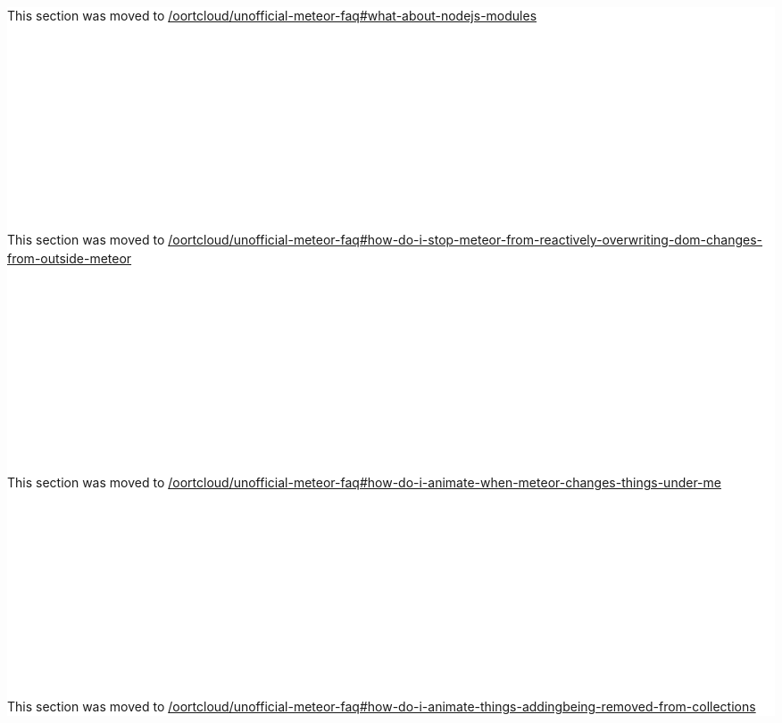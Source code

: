   
  
  
  

</pre>

<a name="what-about-nodejs-modules"></a>



This section was moved to [/oortcloud/unofficial-meteor-faq#what-about-nodejs-modules](/oortcloud/unofficial-meteor-faq#what-about-nodejs-modules)

<pre>
  
  
  
  
  
  
  
  
  

</pre>

<a name="how-do-i-stop-meteor-from-reactively-overwriting-dom-changes-from-outside-meteor"></a>



This section was moved to [/oortcloud/unofficial-meteor-faq#how-do-i-stop-meteor-from-reactively-overwriting-dom-changes-from-outside-meteor](/oortcloud/unofficial-meteor-faq#how-do-i-stop-meteor-from-reactively-overwriting-dom-changes-from-outside-meteor)

<pre>
  
  
  
  
  
  
  
  
  

</pre>

<a name="how-do-i-animate-when-meteor-changes-things-under-me"></a>



This section was moved to [/oortcloud/unofficial-meteor-faq#how-do-i-animate-when-meteor-changes-things-under-me](/oortcloud/unofficial-meteor-faq#how-do-i-animate-when-meteor-changes-things-under-me)

<pre>
  
  
  
  
  
  
  
  
  

</pre>

<a name="how-do-i-animate-things-addingbeing-removed-from-collections"></a>



This section was moved to [/oortcloud/unofficial-meteor-faq#how-do-i-animate-things-addingbeing-removed-from-collections](/oortcloud/unofficial-meteor-faq#how-do-i-animate-things-addingbeing-removed-from-collections)
